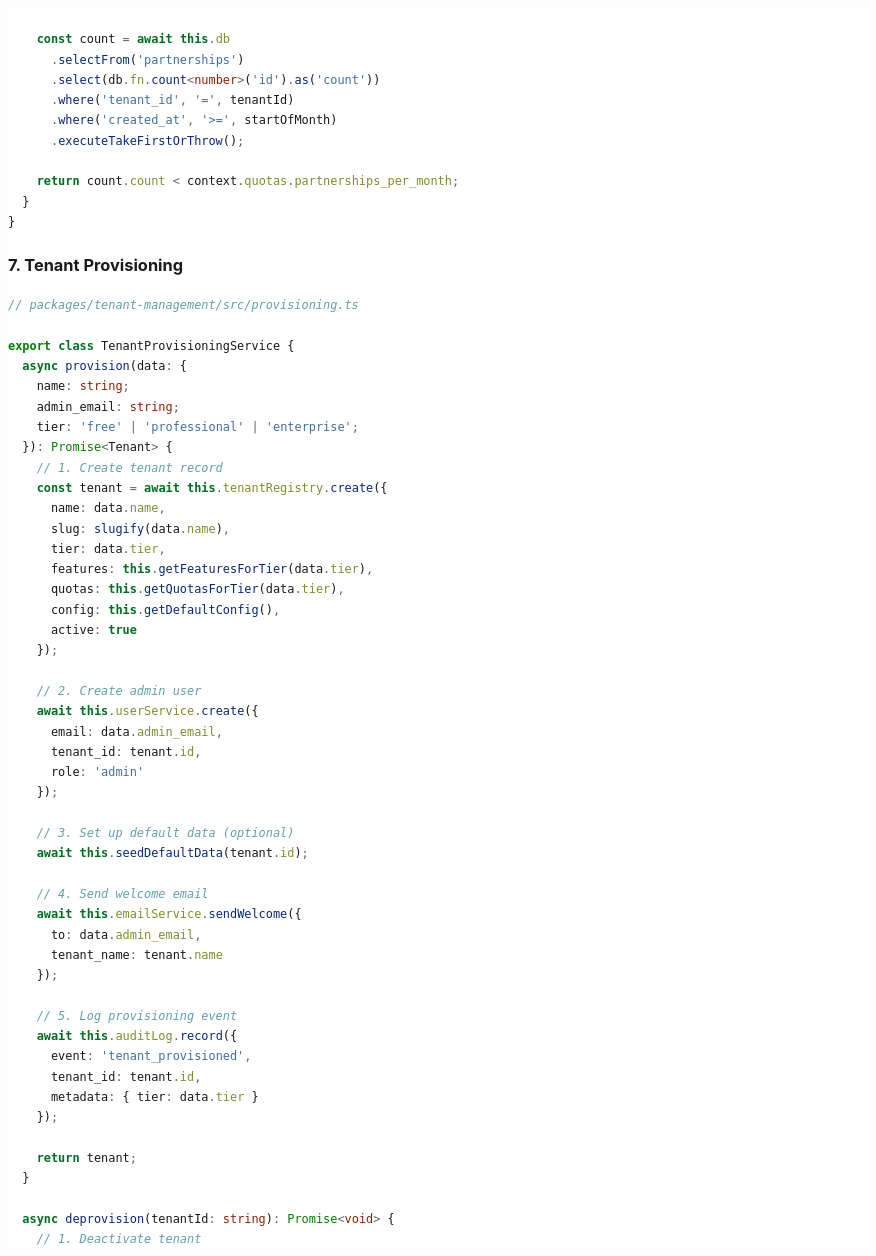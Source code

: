 ```typescript

    const count = await this.db
      .selectFrom('partnerships')
      .select(db.fn.count<number>('id').as('count'))
      .where('tenant_id', '=', tenantId)
      .where('created_at', '>=', startOfMonth)
      .executeTakeFirstOrThrow();

    return count.count < context.quotas.partnerships_per_month;
  }
}
```

### 7. Tenant Provisioning

```typescript
// packages/tenant-management/src/provisioning.ts

export class TenantProvisioningService {
  async provision(data: {
    name: string;
    admin_email: string;
    tier: 'free' | 'professional' | 'enterprise';
  }): Promise<Tenant> {
    // 1. Create tenant record
    const tenant = await this.tenantRegistry.create({
      name: data.name,
      slug: slugify(data.name),
      tier: data.tier,
      features: this.getFeaturesForTier(data.tier),
      quotas: this.getQuotasForTier(data.tier),
      config: this.getDefaultConfig(),
      active: true
    });

    // 2. Create admin user
    await this.userService.create({
      email: data.admin_email,
      tenant_id: tenant.id,
      role: 'admin'
    });

    // 3. Set up default data (optional)
    await this.seedDefaultData(tenant.id);

    // 4. Send welcome email
    await this.emailService.sendWelcome({
      to: data.admin_email,
      tenant_name: tenant.name
    });

    // 5. Log provisioning event
    await this.auditLog.record({
      event: 'tenant_provisioned',
      tenant_id: tenant.id,
      metadata: { tier: data.tier }
    });

    return tenant;
  }

  async deprovision(tenantId: string): Promise<void> {
    // 1. Deactivate tenant
```